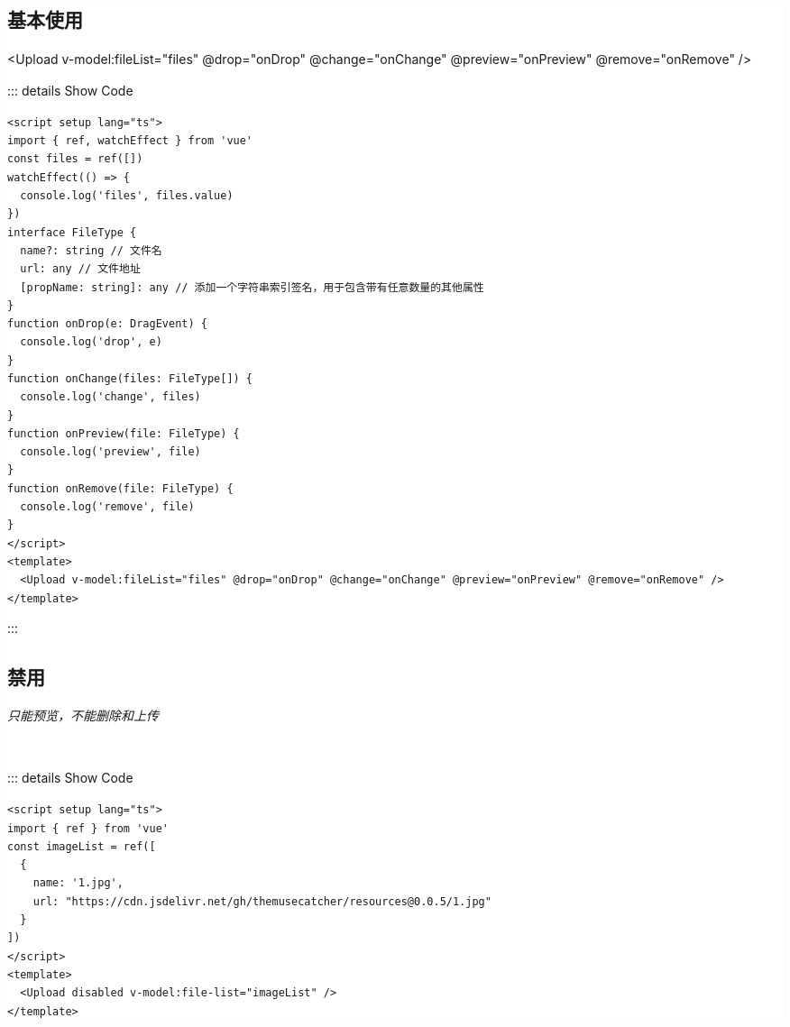 ## 基本使用

<Upload v-model:fileList="files" @drop="onDrop" @change="onChange" @preview="onPreview" @remove="onRemove" />

::: details Show Code

```vue
<script setup lang="ts">
import { ref, watchEffect } from 'vue'
const files = ref([])
watchEffect(() => {
  console.log('files', files.value)
})
interface FileType {
  name?: string // 文件名
  url: any // 文件地址
  [propName: string]: any // 添加一个字符串索引签名，用于包含带有任意数量的其他属性
}
function onDrop(e: DragEvent) {
  console.log('drop', e)
}
function onChange(files: FileType[]) {
  console.log('change', files)
}
function onPreview(file: FileType) {
  console.log('preview', file)
}
function onRemove(file: FileType) {
  console.log('remove', file)
}
</script>
<template>
  <Upload v-model:fileList="files" @drop="onDrop" @change="onChange" @preview="onPreview" @remove="onRemove" />
</template>
```

:::

## 禁用

*只能预览，不能删除和上传*

<br/>

<Upload disabled v-model:fileList="fileList" />

::: details Show Code

```vue
<script setup lang="ts">
import { ref } from 'vue'
const imageList = ref([
  {
    name: '1.jpg',
    url: "https://cdn.jsdelivr.net/gh/themusecatcher/resources@0.0.5/1.jpg"
  }
])
</script>
<template>
  <Upload disabled v-model:file-list="imageList" />
</template>
```

